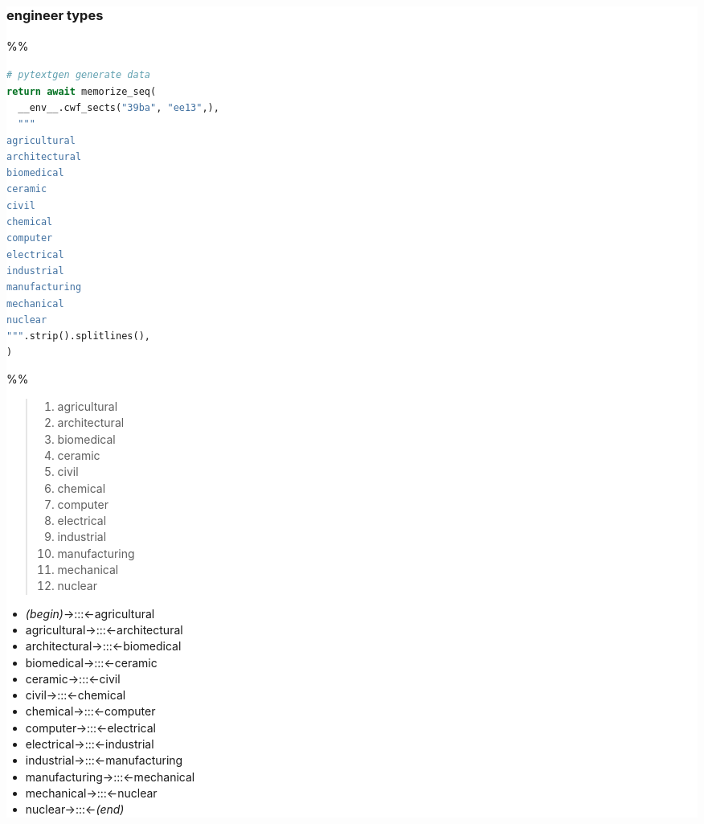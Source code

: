 

### engineer types

%%

```Python
# pytextgen generate data
return await memorize_seq(
  __env__.cwf_sects("39ba", "ee13",),
  """
agricultural
architectural
biomedical
ceramic
civil
chemical
computer
electrical
industrial
manufacturing
mechanical
nuclear
""".strip().splitlines(),
)
```

%%



> 1. agricultural
> 2. architectural
> 3. biomedical
> 4. ceramic
> 5. civil
> 6. chemical
> 7. computer
> 8. electrical
> 9. industrial
> 10. manufacturing
> 11. mechanical
> 12. nuclear





- _(begin)_→:::←agricultural 
- agricultural→:::←architectural 
- architectural→:::←biomedical 
- biomedical→:::←ceramic 
- ceramic→:::←civil 
- civil→:::←chemical 
- chemical→:::←computer 
- computer→:::←electrical 
- electrical→:::←industrial 
- industrial→:::←manufacturing 
- manufacturing→:::←mechanical 
- mechanical→:::←nuclear 
- nuclear→:::←_(end)_ 
